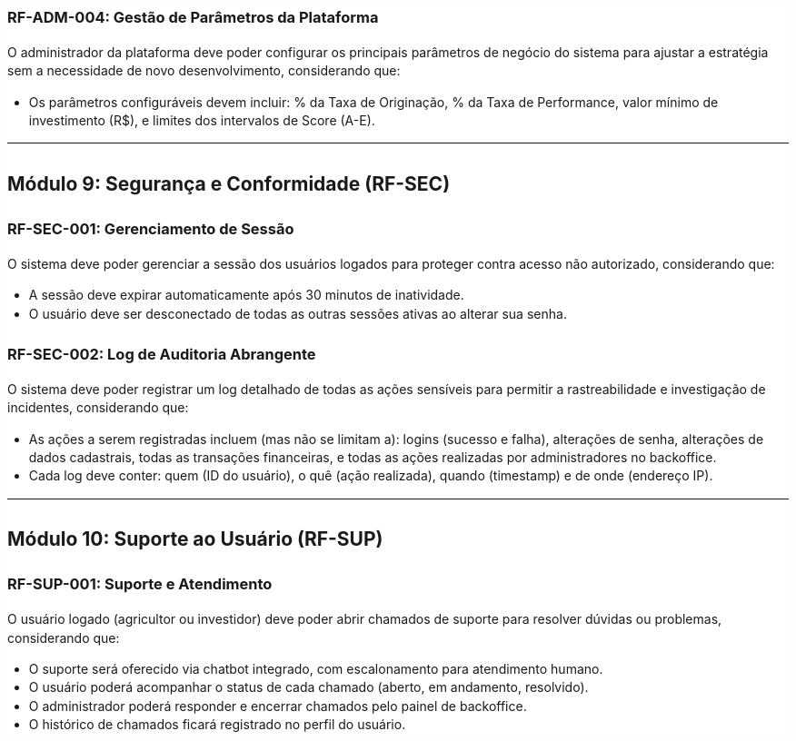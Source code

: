 ### RF-ADM-004: Gestão de Parâmetros da Plataforma
O administrador da plataforma deve poder configurar os principais parâmetros de negócio do sistema para ajustar a estratégia sem a necessidade de novo desenvolvimento, considerando que:
- Os parâmetros configuráveis devem incluir: % da Taxa de Originação, % da Taxa de Performance, valor mínimo de investimento (R$), e limites dos intervalos de Score (A-E).

---

## Módulo 9: Segurança e Conformidade (RF-SEC)

### RF-SEC-001: Gerenciamento de Sessão
O sistema deve poder gerenciar a sessão dos usuários logados para proteger contra acesso não autorizado, considerando que:
- A sessão deve expirar automaticamente após 30 minutos de inatividade.
- O usuário deve ser desconectado de todas as outras sessões ativas ao alterar sua senha.

### RF-SEC-002: Log de Auditoria Abrangente
O sistema deve poder registrar um log detalhado de todas as ações sensíveis para permitir a rastreabilidade e investigação de incidentes, considerando que:
- As ações a serem registradas incluem (mas não se limitam a): logins (sucesso e falha), alterações de senha, alterações de dados cadastrais, todas as transações financeiras, e todas as ações realizadas por administradores no backoffice.
- Cada log deve conter: quem (ID do usuário), o quê (ação realizada), quando (timestamp) e de onde (endereço IP).

---

## Módulo 10: Suporte ao Usuário (RF-SUP)

### RF-SUP-001: Suporte e Atendimento
O usuário logado (agricultor ou investidor) deve poder abrir chamados de suporte para resolver dúvidas ou problemas, considerando que:
- O suporte será oferecido via chatbot integrado, com escalonamento para atendimento humano.
- O usuário poderá acompanhar o status de cada chamado (aberto, em andamento, resolvido).
- O administrador poderá responder e encerrar chamados pelo painel de backoffice.
- O histórico de chamados ficará registrado no perfil do usuário.
